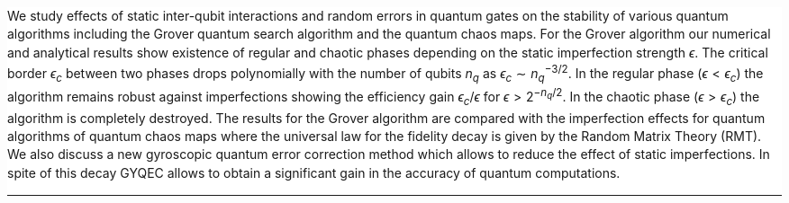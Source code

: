 We study effects of static inter-qubit interactions and random errors in quantum gates on the stability of various quantum algorithms including the Grover quantum search algorithm and the quantum chaos maps. For the Grover algorithm our numerical and analytical results show existence of regular and chaotic phases depending on the static imperfection strength $\epsilon$. The critical border $\epsilon_c$ between two phases drops polynomially with the number of qubits $n_q$ as $\epsilon_c \sim n_q^{-3/2}$. In the regular phase $(\epsilon < \epsilon_c)$ the algorithm remains robust against imperfections showing the efficiency gain $\epsilon_c / \epsilon$ for $\epsilon > 2^{-n_q/2}$. In the chaotic phase $(\epsilon > \epsilon_c)$ the algorithm is completely destroyed. The results for the Grover algorithm are compared with the imperfection effects for quantum algorithms of quantum chaos maps where the universal law for the fidelity decay is given by the Random Matrix Theory (RMT). We also discuss a new gyroscopic quantum error correction method which allows to reduce the effect of static imperfections. In spite of this decay GYQEC allows to obtain a significant gain in the accuracy of quantum computations.
</p>
</blockquote>

------

